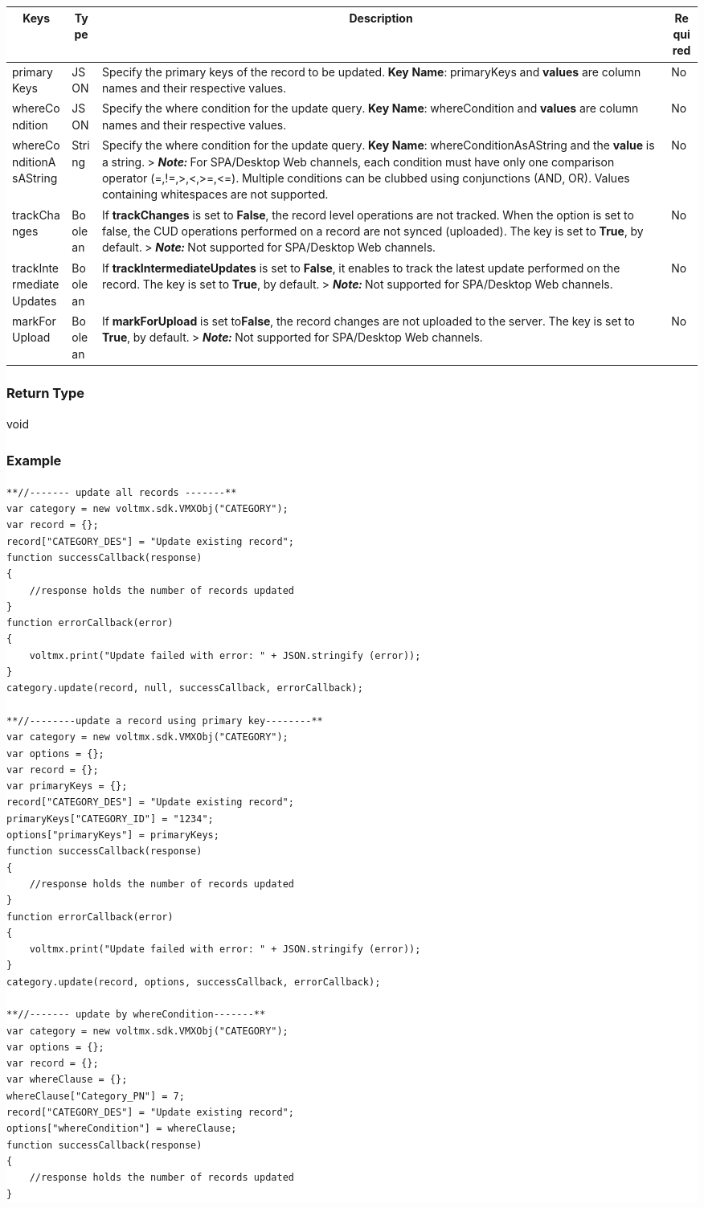 | **Keys** | Type | Description | Required |
| --- | --- | --- | --- |
| primaryKeys | JSON | Specify the primary keys of the record to be updated. **Key Name**: primaryKeys and **values** are column names and their respective values. | No |
| whereCondition | JSON | Specify the where condition for the update query. **Key Name**: whereCondition and **values** are column names and their respective values. | No |
| whereConditionAsAString | String | Specify the where condition for the update query. **Key Name**: whereConditionAsAString and the **value** is a string. > **_Note:_** For SPA/Desktop Web channels, each condition must have only one comparison operator (=,!=,>,<,>=,<=). Multiple conditions can be clubbed using conjunctions (AND, OR). Values containing whitespaces are not supported. | No |
| trackChanges | Boolean | If **trackChanges** is set to **False**, the record level operations are not tracked. When the option is set to false, the CUD operations performed on a record are not synced (uploaded). The key is set to **True**, by default. > **_Note:_** Not supported for SPA/Desktop Web channels. | No |
| trackIntermediateUpdates | Boolean | If **trackIntermediateUpdates** is set to **False**, it enables to track the latest update performed on the record. The key is set to **True**, by default. > **_Note:_** Not supported for SPA/Desktop Web channels. | No |
| markForUpload | Boolean | If **markForUpload** is set to**False**, the record changes are not uploaded to the server. The key is set to **True**, by default. > **_Note:_** Not supported for SPA/Desktop Web channels. | No |

### Return Type

void

### Example

```
**//------- update all records -------**
var category = new voltmx.sdk.VMXObj("CATEGORY"); 
var record = {}; 
record["CATEGORY_DES"] = "Update existing record";   
function successCallback(response) 
{ 
	//response holds the number of records updated
}
function errorCallback(error) 
{
	voltmx.print("Update failed with error: " + JSON.stringify (error)); 
}
category.update(record, null, successCallback, errorCallback);  
  
**//--------update a record using primary key--------**
var category = new voltmx.sdk.VMXObj("CATEGORY"); 
var options = {}; 
var record = {}; 
var primaryKeys = {}; 
record["CATEGORY_DES"] = "Update existing record"; 
primaryKeys["CATEGORY_ID"] = "1234"; 
options["primaryKeys"] = primaryKeys;  
function successCallback(response) 
{ 
	//response holds the number of records updated
}
function errorCallback(error) 
{
	voltmx.print("Update failed with error: " + JSON.stringify (error)); 
}
category.update(record, options, successCallback, errorCallback);  
  
**//------- update by whereCondition-------**
var category = new voltmx.sdk.VMXObj("CATEGORY"); 
var options = {}; 
var record = {}; 
var whereClause = {};
whereClause["Category_PN"] = 7;
record["CATEGORY_DES"] = "Update existing record"; 
options["whereCondition"] = whereClause;  
function successCallback(response) 
{ 
	//response holds the number of records updated
}
```
